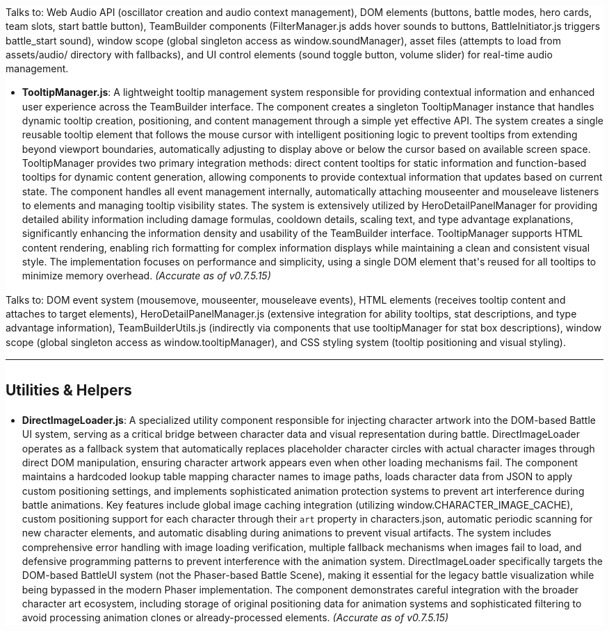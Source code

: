 Talks to: Web Audio API (oscillator creation and audio context management), DOM elements (buttons, battle modes, hero cards, team slots, start battle button), TeamBuilder components (FilterManager.js adds hover sounds to buttons, BattleInitiator.js triggers battle_start sound), window scope (global singleton access as window.soundManager), asset files (attempts to load from assets/audio/ directory with fallbacks), and UI control elements (sound toggle button, volume slider) for real-time audio management.

- **TooltipManager.js**: A lightweight tooltip management system responsible for providing contextual information and enhanced user experience across the TeamBuilder interface. The component creates a singleton TooltipManager instance that handles dynamic tooltip creation, positioning, and content management through a simple yet effective API. The system creates a single reusable tooltip element that follows the mouse cursor with intelligent positioning logic to prevent tooltips from extending beyond viewport boundaries, automatically adjusting to display above or below the cursor based on available screen space. TooltipManager provides two primary integration methods: direct content tooltips for static information and function-based tooltips for dynamic content generation, allowing components to provide contextual information that updates based on current state. The component handles all event management internally, automatically attaching mouseenter and mouseleave listeners to elements and managing tooltip visibility states. The system is extensively utilized by HeroDetailPanelManager for providing detailed ability information including damage formulas, cooldown details, scaling text, and type advantage explanations, significantly enhancing the information density and usability of the TeamBuilder interface. TooltipManager supports HTML content rendering, enabling rich formatting for complex information displays while maintaining a clean and consistent visual style. The implementation focuses on performance and simplicity, using a single DOM element that's reused for all tooltips to minimize memory overhead. *(Accurate as of v0.7.5.15)*

Talks to: DOM event system (mousemove, mouseenter, mouseleave events), HTML elements (receives tooltip content and attaches to target elements), HeroDetailPanelManager.js (extensive integration for ability tooltips, stat descriptions, and type advantage information), TeamBuilderUtils.js (indirectly via components that use tooltipManager for stat box descriptions), window scope (global singleton access as window.tooltipManager), and CSS styling system (tooltip positioning and visual styling).

---

## Utilities & Helpers
- **DirectImageLoader.js**: A specialized utility component responsible for injecting character artwork into the DOM-based Battle UI system, serving as a critical bridge between character data and visual representation during battle. DirectImageLoader operates as a fallback system that automatically replaces placeholder character circles with actual character images through direct DOM manipulation, ensuring character artwork appears even when other loading mechanisms fail. The component maintains a hardcoded lookup table mapping character names to image paths, loads character data from JSON to apply custom positioning settings, and implements sophisticated animation protection systems to prevent art interference during battle animations. Key features include global image caching integration (utilizing window.CHARACTER_IMAGE_CACHE), custom positioning support for each character through their `art` property in characters.json, automatic periodic scanning for new character elements, and automatic disabling during animations to prevent visual artifacts. The system includes comprehensive error handling with image loading verification, multiple fallback mechanisms when images fail to load, and defensive programming patterns to prevent interference with the animation system. DirectImageLoader specifically targets the DOM-based BattleUI system (not the Phaser-based Battle Scene), making it essential for the legacy battle visualization while being bypassed in the modern Phaser implementation. The component demonstrates careful integration with the broader character art ecosystem, including storage of original positioning data for animation systems and sophisticated filtering to avoid processing animation clones or already-processed elements. *(Accurate as of v0.7.5.15)*
